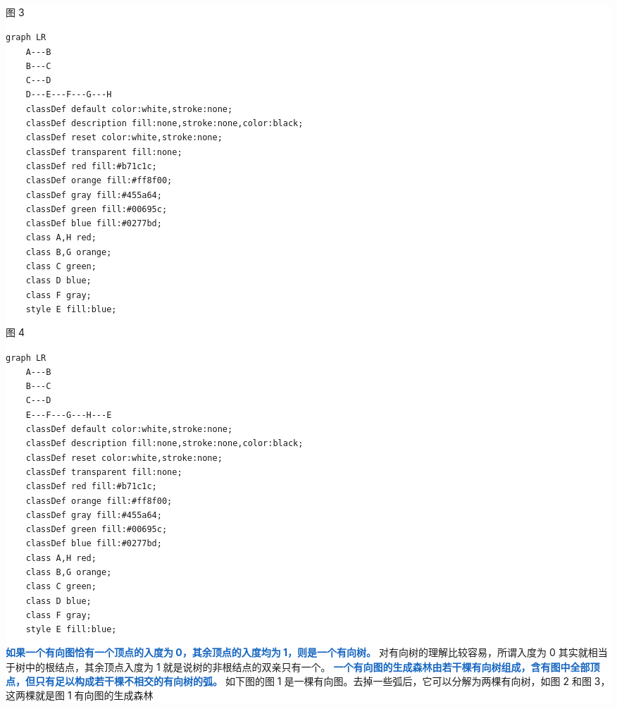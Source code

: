 图 3

```mermaid
graph LR
    A---B
    B---C
    C---D
    D---E---F---G---H
    classDef default color:white,stroke:none;
    classDef description fill:none,stroke:none,color:black;
    classDef reset color:white,stroke:none;
    classDef transparent fill:none;
    classDef red fill:#b71c1c;
    classDef orange fill:#ff8f00;
    classDef gray fill:#455a64;
    classDef green fill:#00695c;
    classDef blue fill:#0277bd;
    class A,H red;
    class B,G orange;
    class C green;
    class D blue;
    class F gray;
    style E fill:blue;
```

图 4

```mermaid
graph LR
    A---B
    B---C
    C---D
    E---F---G---H---E
    classDef default color:white,stroke:none;
    classDef description fill:none,stroke:none,color:black;
    classDef reset color:white,stroke:none;
    classDef transparent fill:none;
    classDef red fill:#b71c1c;
    classDef orange fill:#ff8f00;
    classDef gray fill:#455a64;
    classDef green fill:#00695c;
    classDef blue fill:#0277bd;
    class A,H red;
    class B,G orange;
    class C green;
    class D blue;
    class F gray;
    style E fill:blue;
```

**<font color="#1565c0">如果一个有向图恰有一个顶点的入度为 0，其余顶点的入度均为 1，则是一个有向树。</font>** 对有向树的理解比较容易，所谓入度为 0 其实就相当于树中的根结点，其余顶点入度为 1 就是说树的非根结点的双亲只有一个。 **<font color="#1565c0">一个有向图的生成森林由若干棵有向树组成，含有图中全部顶点，但只有足以构成若干棵不相交的有向树的弧。</font>** 如下图的图 1 是一棵有向图。去掉一些弧后，它可以分解为两棵有向树，如图 2 和图 3，这两棵就是图 1 有向图的生成森林
